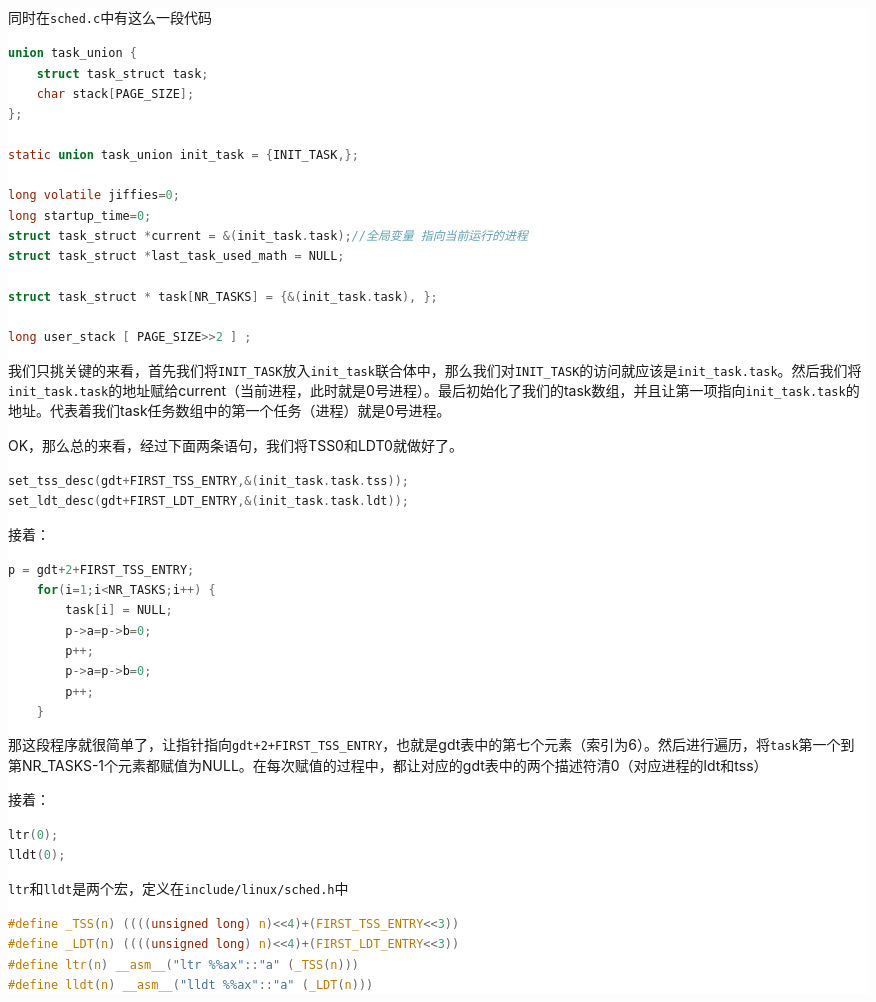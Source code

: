 同时在`sched.c`中有这么一段代码

```c
union task_union {
	struct task_struct task;
	char stack[PAGE_SIZE];
};

static union task_union init_task = {INIT_TASK,};

long volatile jiffies=0;
long startup_time=0;
struct task_struct *current = &(init_task.task);//全局变量 指向当前运行的进程
struct task_struct *last_task_used_math = NULL;

struct task_struct * task[NR_TASKS] = {&(init_task.task), };

long user_stack [ PAGE_SIZE>>2 ] ;
```

我们只挑关键的来看，首先我们将`INIT_TASK`放入`init_task`联合体中，那么我们对`INIT_TASK`的访问就应该是`init_task.task`。然后我们将`init_task.task`的地址赋给current（当前进程，此时就是0号进程）。最后初始化了我们的task数组，并且让第一项指向`init_task.task`的地址。代表着我们task任务数组中的第一个任务（进程）就是0号进程。

OK，那么总的来看，经过下面两条语句，我们将TSS0和LDT0就做好了。

```c
set_tss_desc(gdt+FIRST_TSS_ENTRY,&(init_task.task.tss));
set_ldt_desc(gdt+FIRST_LDT_ENTRY,&(init_task.task.ldt));
```

接着：

```c
p = gdt+2+FIRST_TSS_ENTRY;
	for(i=1;i<NR_TASKS;i++) {
		task[i] = NULL;
		p->a=p->b=0;
		p++;
		p->a=p->b=0;
		p++;
	}
```

那这段程序就很简单了，让指针指向`gdt+2+FIRST_TSS_ENTRY`，也就是gdt表中的第七个元素（索引为6）。然后进行遍历，将`task`第一个到第NR_TASKS-1个元素都赋值为NULL。在每次赋值的过程中，都让对应的gdt表中的两个描述符清0（对应进程的ldt和tss）

接着：

```c
ltr(0);
lldt(0);
```

`ltr`和`lldt`是两个宏，定义在`include/linux/sched.h`中

```c
#define _TSS(n) ((((unsigned long) n)<<4)+(FIRST_TSS_ENTRY<<3))
#define _LDT(n) ((((unsigned long) n)<<4)+(FIRST_LDT_ENTRY<<3))
#define ltr(n) __asm__("ltr %%ax"::"a" (_TSS(n)))
#define lldt(n) __asm__("lldt %%ax"::"a" (_LDT(n)))
```
